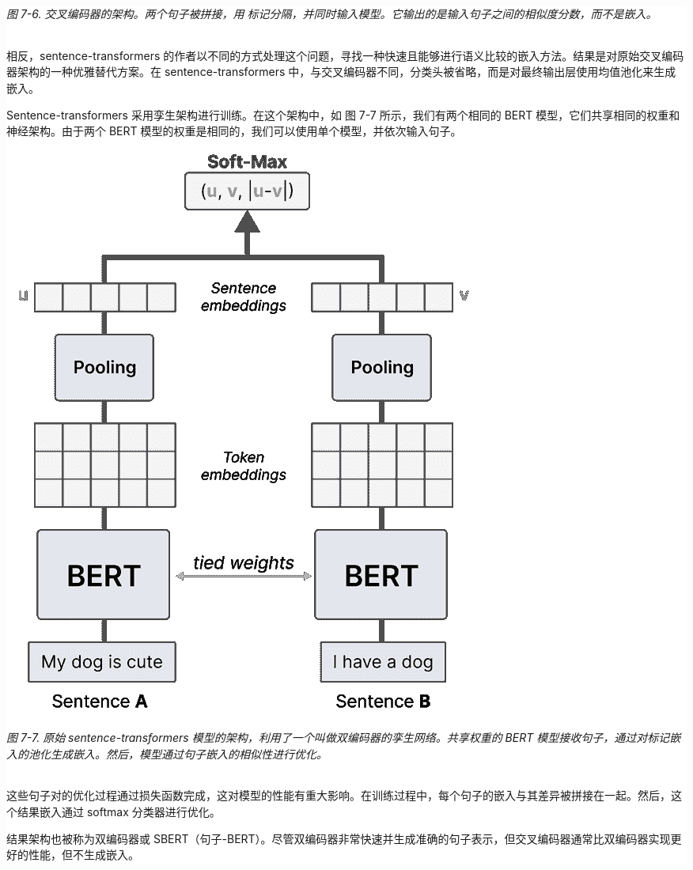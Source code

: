 
###### 图 7-6\. 交叉编码器的架构。两个句子被拼接，用 <SEP> 标记分隔，并同时输入模型。它输出的是输入句子之间的相似度分数，而不是嵌入。

相反，sentence-transformers 的作者以不同的方式处理这个问题，寻找一种快速且能够进行语义比较的嵌入方法。结果是对原始交叉编码器架构的一种优雅替代方案。在 sentence-transformers 中，与交叉编码器不同，分类头被省略，而是对最终输出层使用均值池化来生成嵌入。

Sentence-transformers 采用孪生架构进行训练。在这个架构中，如 图 7-7 所示，我们有两个相同的 BERT 模型，它们共享相同的权重和神经架构。由于两个 BERT 模型的权重是相同的，我们可以使用单个模型，并依次输入句子。

![原始 sentence transformers 模型的架构，利用了一个叫做双编码器的孪生网络。共享权重的 BERT 模型接收句子，通过对标记嵌入的池化生成嵌入。然后，模型通过句子嵌入的相似性进行优化。](img/creating_text_embedding_models_249519_07.png)

###### 图 7-7\. 原始 sentence-transformers 模型的架构，利用了一个叫做双编码器的孪生网络。共享权重的 BERT 模型接收句子，通过对标记嵌入的池化生成嵌入。然后，模型通过句子嵌入的相似性进行优化。

这些句子对的优化过程通过损失函数完成，这对模型的性能有重大影响。在训练过程中，每个句子的嵌入与其差异被拼接在一起。然后，这个结果嵌入通过 softmax 分类器进行优化。

结果架构也被称为双编码器或 SBERT（句子-BERT）。尽管双编码器非常快速并生成准确的句子表示，但交叉编码器通常比双编码器实现更好的性能，但不生成嵌入。
